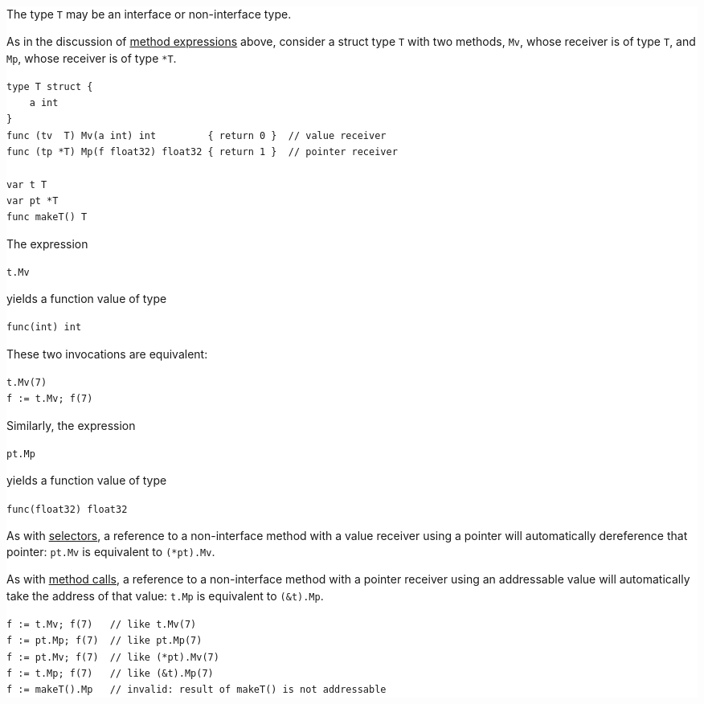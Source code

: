The type `T` may be an interface or non-interface type.

As in the discussion of [method expressions](https://golang.org/ref/spec#Method_expressions) above, consider a struct type `T` with two methods, `Mv`, whose receiver is of type `T`, and `Mp`, whose receiver is of type `*T`.

```
type T struct {
	a int
}
func (tv  T) Mv(a int) int         { return 0 }  // value receiver
func (tp *T) Mp(f float32) float32 { return 1 }  // pointer receiver

var t T
var pt *T
func makeT() T
```

The expression

```
t.Mv
```

yields a function value of type

```
func(int) int
```

These two invocations are equivalent:

```
t.Mv(7)
f := t.Mv; f(7)
```

Similarly, the expression

```
pt.Mp
```

yields a function value of type

```
func(float32) float32
```

As with [selectors](https://golang.org/ref/spec#Selectors), a reference to a non-interface method with a value receiver using a pointer will automatically dereference that pointer: `pt.Mv` is equivalent to `(*pt).Mv`.

As with [method calls](https://golang.org/ref/spec#Calls), a reference to a non-interface method with a pointer receiver using an addressable value will automatically take the address of that value: `t.Mp` is equivalent to `(&t).Mp`.

```
f := t.Mv; f(7)   // like t.Mv(7)
f := pt.Mp; f(7)  // like pt.Mp(7)
f := pt.Mv; f(7)  // like (*pt).Mv(7)
f := t.Mp; f(7)   // like (&t).Mp(7)
f := makeT().Mp   // invalid: result of makeT() is not addressable
```
